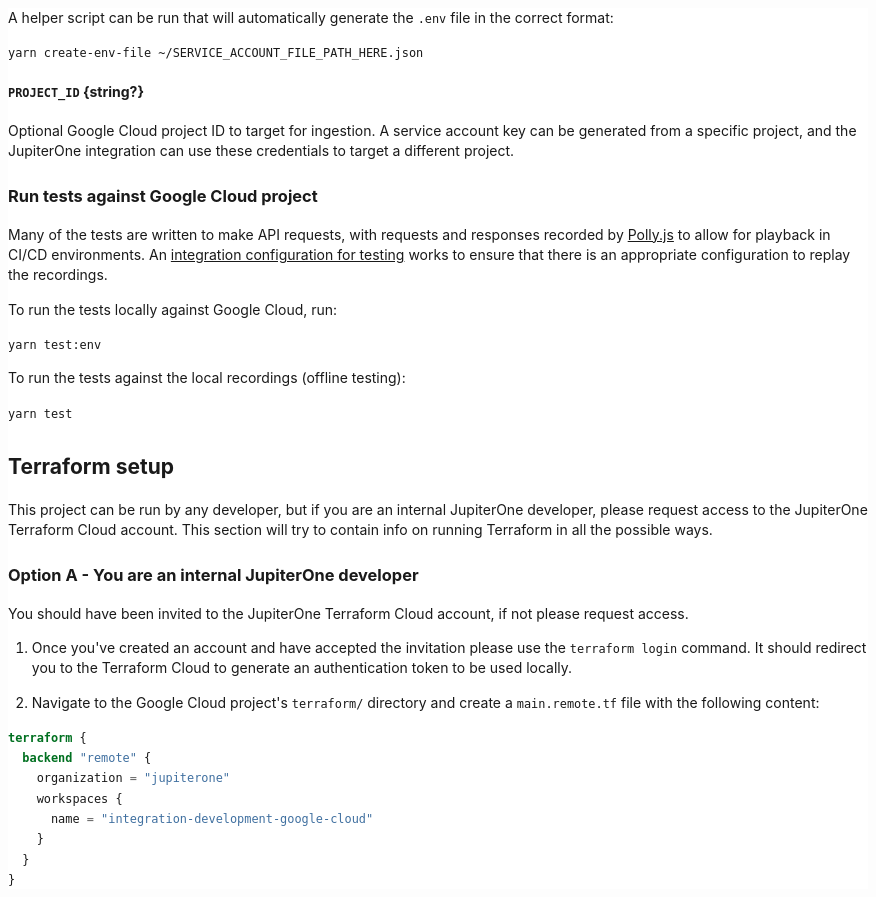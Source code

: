 A helper script can be run that will automatically generate the `.env` file in
the correct format:

```bash
yarn create-env-file ~/SERVICE_ACCOUNT_FILE_PATH_HERE.json
```

#### `PROJECT_ID` {string?}

Optional Google Cloud project ID to target for ingestion. A service account key
can be generated from a specific project, and the JupiterOne integration can use
these credentials to target a different project.

### Run tests against Google Cloud project

Many of the tests are written to make API requests, with requests and responses
recorded by [Polly.js](https://github.com/Netflix/pollyjs) to allow for playback
in CI/CD environments. An
[integration configuration for testing](../test/config.ts) works to ensure that
there is an appropriate configuration to replay the recordings.

To run the tests locally against Google Cloud, run:

```sh
yarn test:env
```

To run the tests against the local recordings (offline testing):

```sh
yarn test
```

## Terraform setup

This project can be run by any developer, but if you are an internal JupiterOne
developer, please request access to the JupiterOne Terraform Cloud account. This
section will try to contain info on running Terraform in all the possible ways.

### Option A - You are an internal JupiterOne developer

You should have been invited to the JupiterOne Terraform Cloud account, if not
please request access.

1. Once you've created an account and have accepted the invitation please use
   the `terraform login` command. It should redirect you to the Terraform Cloud
   to generate an authentication token to be used locally.

2. Navigate to the Google Cloud project's `terraform/` directory and create a
   `main.remote.tf` file with the following content:

```terraform
terraform {
  backend "remote" {
    organization = "jupiterone"
    workspaces {
      name = "integration-development-google-cloud"
    }
  }
}
```
